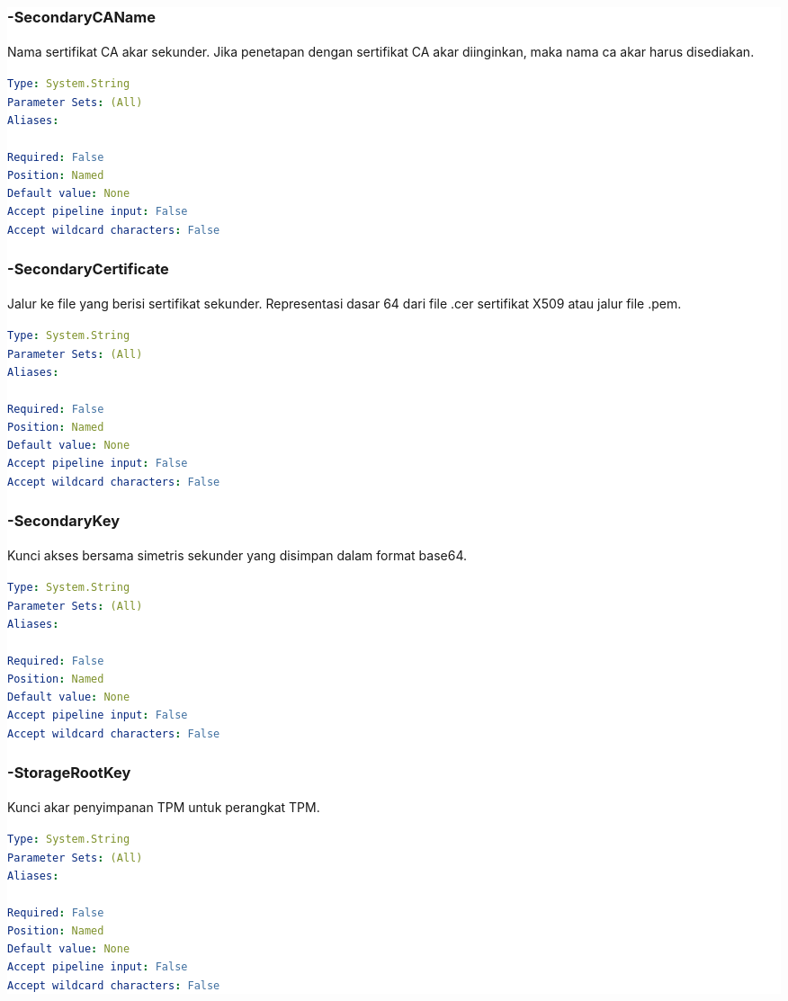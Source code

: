 ### -SecondaryCAName
Nama sertifikat CA akar sekunder.
Jika penetapan dengan sertifikat CA akar diinginkan, maka nama ca akar harus disediakan.

```yaml
Type: System.String
Parameter Sets: (All)
Aliases:

Required: False
Position: Named
Default value: None
Accept pipeline input: False
Accept wildcard characters: False
```

### -SecondaryCertificate
Jalur ke file yang berisi sertifikat sekunder.
Representasi dasar 64 dari file .cer sertifikat X509 atau jalur file .pem.

```yaml
Type: System.String
Parameter Sets: (All)
Aliases:

Required: False
Position: Named
Default value: None
Accept pipeline input: False
Accept wildcard characters: False
```

### -SecondaryKey
Kunci akses bersama simetris sekunder yang disimpan dalam format base64.

```yaml
Type: System.String
Parameter Sets: (All)
Aliases:

Required: False
Position: Named
Default value: None
Accept pipeline input: False
Accept wildcard characters: False
```

### -StorageRootKey
Kunci akar penyimpanan TPM untuk perangkat TPM.

```yaml
Type: System.String
Parameter Sets: (All)
Aliases:

Required: False
Position: Named
Default value: None
Accept pipeline input: False
Accept wildcard characters: False
```
